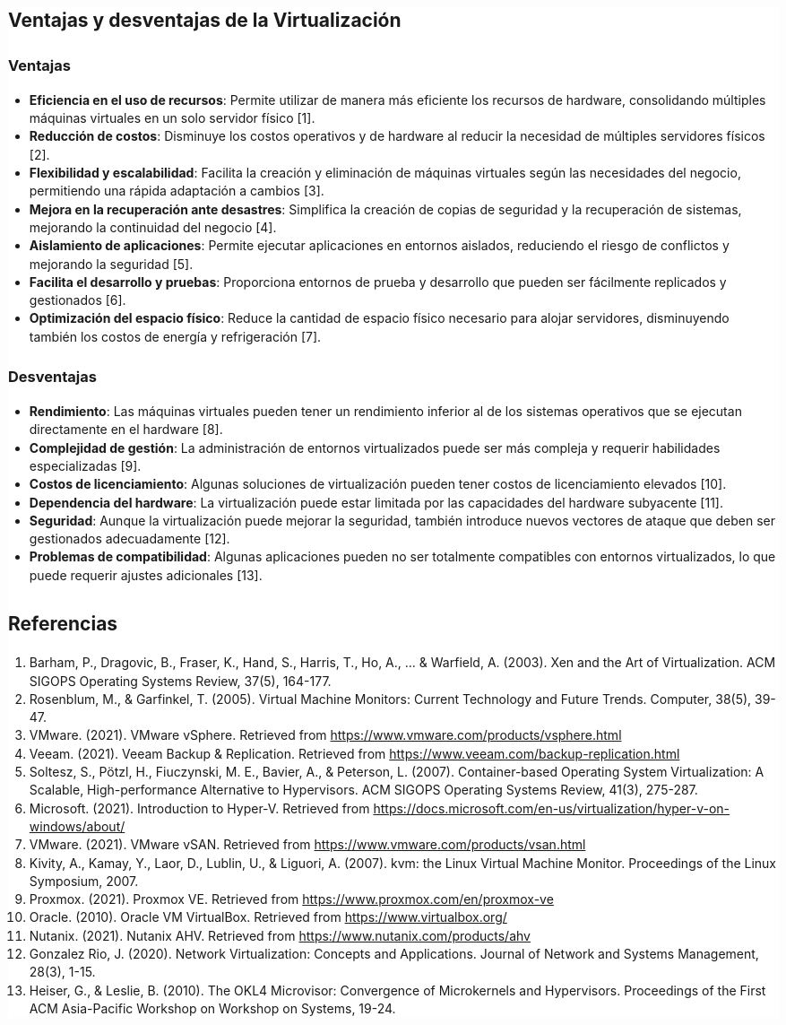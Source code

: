 ## Ventajas y desventajas de la Virtualización

### Ventajas

- **Eficiencia en el uso de recursos**: Permite utilizar de manera más eficiente los recursos de hardware, consolidando múltiples máquinas virtuales en un solo servidor físico [1].
- **Reducción de costos**: Disminuye los costos operativos y de hardware al reducir la necesidad de múltiples servidores físicos [2].
- **Flexibilidad y escalabilidad**: Facilita la creación y eliminación de máquinas virtuales según las necesidades del negocio, permitiendo una rápida adaptación a cambios [3].
- **Mejora en la recuperación ante desastres**: Simplifica la creación de copias de seguridad y la recuperación de sistemas, mejorando la continuidad del negocio [4].
- **Aislamiento de aplicaciones**: Permite ejecutar aplicaciones en entornos aislados, reduciendo el riesgo de conflictos y mejorando la seguridad [5].
- **Facilita el desarrollo y pruebas**: Proporciona entornos de prueba y desarrollo que pueden ser fácilmente replicados y gestionados [6].
- **Optimización del espacio físico**: Reduce la cantidad de espacio físico necesario para alojar servidores, disminuyendo también los costos de energía y refrigeración [7].

### Desventajas

- **Rendimiento**: Las máquinas virtuales pueden tener un rendimiento inferior al de los sistemas operativos que se ejecutan directamente en el hardware [8].
- **Complejidad de gestión**: La administración de entornos virtualizados puede ser más compleja y requerir habilidades especializadas [9].
- **Costos de licenciamiento**: Algunas soluciones de virtualización pueden tener costos de licenciamiento elevados [10].
- **Dependencia del hardware**: La virtualización puede estar limitada por las capacidades del hardware subyacente [11].
- **Seguridad**: Aunque la virtualización puede mejorar la seguridad, también introduce nuevos vectores de ataque que deben ser gestionados adecuadamente [12].
- **Problemas de compatibilidad**: Algunas aplicaciones pueden no ser totalmente compatibles con entornos virtualizados, lo que puede requerir ajustes adicionales [13].

## Referencias
1. Barham, P., Dragovic, B., Fraser, K., Hand, S., Harris, T., Ho, A., ... & Warfield, A. (2003). Xen and the Art of Virtualization. ACM SIGOPS Operating Systems Review, 37(5), 164-177.
2. Rosenblum, M., & Garfinkel, T. (2005). Virtual Machine Monitors: Current Technology and Future Trends. Computer, 38(5), 39-47.
3. VMware. (2021). VMware vSphere. Retrieved from https://www.vmware.com/products/vsphere.html
4. Veeam. (2021). Veeam Backup & Replication. Retrieved from https://www.veeam.com/backup-replication.html
5. Soltesz, S., Pötzl, H., Fiuczynski, M. E., Bavier, A., & Peterson, L. (2007). Container-based Operating System Virtualization: A Scalable, High-performance Alternative to Hypervisors. ACM SIGOPS Operating Systems Review, 41(3), 275-287.
6. Microsoft. (2021). Introduction to Hyper-V. Retrieved from https://docs.microsoft.com/en-us/virtualization/hyper-v-on-windows/about/
7. VMware. (2021). VMware vSAN. Retrieved from https://www.vmware.com/products/vsan.html
8. Kivity, A., Kamay, Y., Laor, D., Lublin, U., & Liguori, A. (2007). kvm: the Linux Virtual Machine Monitor. Proceedings of the Linux Symposium, 2007.
9. Proxmox. (2021). Proxmox VE. Retrieved from https://www.proxmox.com/en/proxmox-ve
10. Oracle. (2010). Oracle VM VirtualBox. Retrieved from https://www.virtualbox.org/
11. Nutanix. (2021). Nutanix AHV. Retrieved from https://www.nutanix.com/products/ahv
12. Gonzalez Rio, J. (2020). Network Virtualization: Concepts and Applications. Journal of Network and Systems Management, 28(3), 1-15.
13. Heiser, G., & Leslie, B. (2010). The OKL4 Microvisor: Convergence of Microkernels and Hypervisors. Proceedings of the First ACM Asia-Pacific Workshop on Workshop on Systems, 19-24.  
